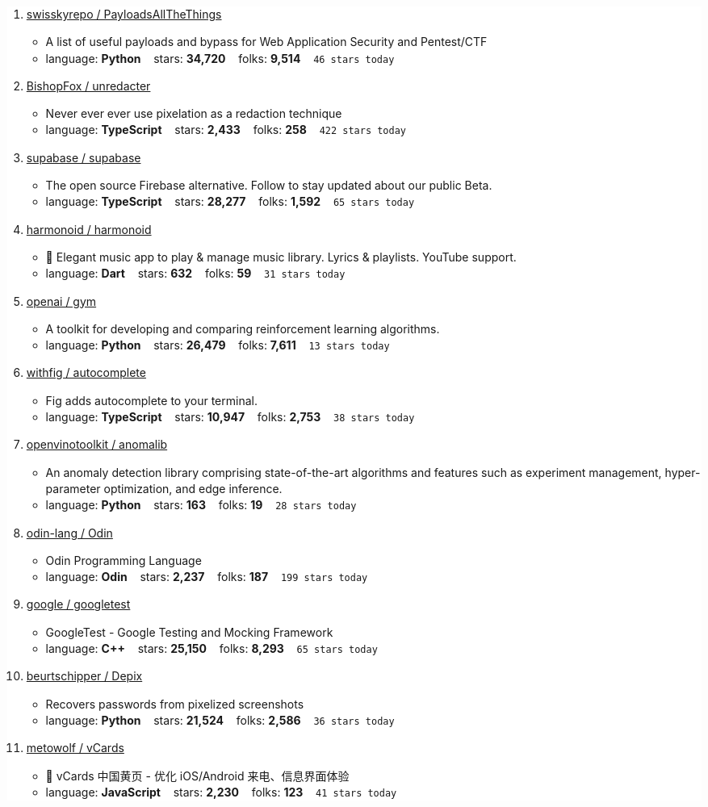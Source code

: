 1. [swisskyrepo / PayloadsAllTheThings](https://github.com/swisskyrepo/PayloadsAllTheThings)
    - A list of useful payloads and bypass for Web Application Security and Pentest/CTF
    - language: **Python** &nbsp;&nbsp; stars: **34,720** &nbsp;&nbsp; folks: **9,514**  &nbsp;&nbsp; `46 stars today`

1. [BishopFox / unredacter](https://github.com/BishopFox/unredacter)
    - Never ever ever use pixelation as a redaction technique
    - language: **TypeScript** &nbsp;&nbsp; stars: **2,433** &nbsp;&nbsp; folks: **258**  &nbsp;&nbsp; `422 stars today`

1. [supabase / supabase](https://github.com/supabase/supabase)
    - The open source Firebase alternative. Follow to stay updated about our public Beta.
    - language: **TypeScript** &nbsp;&nbsp; stars: **28,277** &nbsp;&nbsp; folks: **1,592**  &nbsp;&nbsp; `65 stars today`

1. [harmonoid / harmonoid](https://github.com/harmonoid/harmonoid)
    - 🎵 Elegant music app to play & manage music library. Lyrics & playlists. YouTube support.
    - language: **Dart** &nbsp;&nbsp; stars: **632** &nbsp;&nbsp; folks: **59**  &nbsp;&nbsp; `31 stars today`

1. [openai / gym](https://github.com/openai/gym)
    - A toolkit for developing and comparing reinforcement learning algorithms.
    - language: **Python** &nbsp;&nbsp; stars: **26,479** &nbsp;&nbsp; folks: **7,611**  &nbsp;&nbsp; `13 stars today`

1. [withfig / autocomplete](https://github.com/withfig/autocomplete)
    - Fig adds autocomplete to your terminal.
    - language: **TypeScript** &nbsp;&nbsp; stars: **10,947** &nbsp;&nbsp; folks: **2,753**  &nbsp;&nbsp; `38 stars today`

1. [openvinotoolkit / anomalib](https://github.com/openvinotoolkit/anomalib)
    - An anomaly detection library comprising state-of-the-art algorithms and features such as experiment management, hyper-parameter optimization, and edge inference.
    - language: **Python** &nbsp;&nbsp; stars: **163** &nbsp;&nbsp; folks: **19**  &nbsp;&nbsp; `28 stars today`

1. [odin-lang / Odin](https://github.com/odin-lang/Odin)
    - Odin Programming Language
    - language: **Odin** &nbsp;&nbsp; stars: **2,237** &nbsp;&nbsp; folks: **187**  &nbsp;&nbsp; `199 stars today`

1. [google / googletest](https://github.com/google/googletest)
    - GoogleTest - Google Testing and Mocking Framework
    - language: **C++** &nbsp;&nbsp; stars: **25,150** &nbsp;&nbsp; folks: **8,293**  &nbsp;&nbsp; `65 stars today`

1. [beurtschipper / Depix](https://github.com/beurtschipper/Depix)
    - Recovers passwords from pixelized screenshots
    - language: **Python** &nbsp;&nbsp; stars: **21,524** &nbsp;&nbsp; folks: **2,586**  &nbsp;&nbsp; `36 stars today`

1. [metowolf / vCards](https://github.com/metowolf/vCards)
    - 📡️ vCards 中国黄页 - 优化 iOS/Android 来电、信息界面体验
    - language: **JavaScript** &nbsp;&nbsp; stars: **2,230** &nbsp;&nbsp; folks: **123**  &nbsp;&nbsp; `41 stars today`
